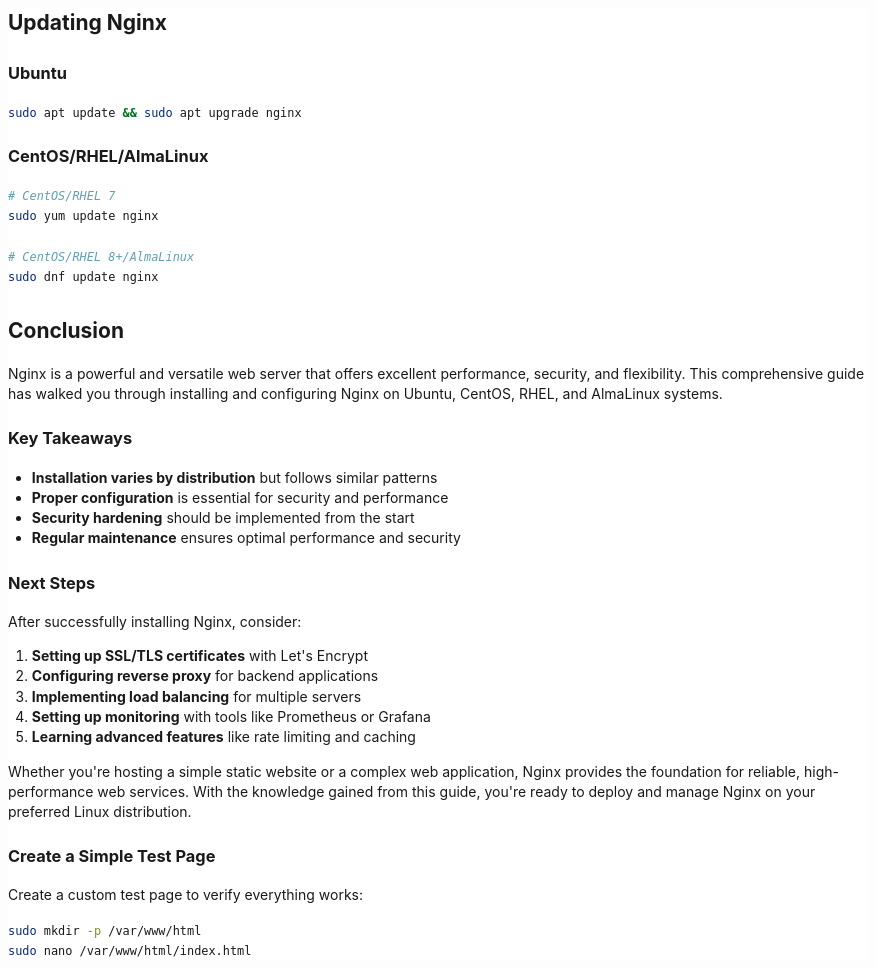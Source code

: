 ## Updating Nginx

### Ubuntu

```bash
sudo apt update && sudo apt upgrade nginx
```

### CentOS/RHEL/AlmaLinux

```bash
# CentOS/RHEL 7
sudo yum update nginx

# CentOS/RHEL 8+/AlmaLinux
sudo dnf update nginx
```

## Conclusion

Nginx is a powerful and versatile web server that offers excellent performance, security, and flexibility. This comprehensive guide has walked you through installing and configuring Nginx on Ubuntu, CentOS, RHEL, and AlmaLinux systems.

### Key Takeaways

- **Installation varies by distribution** but follows similar patterns
- **Proper configuration** is essential for security and performance
- **Security hardening** should be implemented from the start
- **Regular maintenance** ensures optimal performance and security

### Next Steps

After successfully installing Nginx, consider:

1. **Setting up SSL/TLS certificates** with Let's Encrypt
2. **Configuring reverse proxy** for backend applications
3. **Implementing load balancing** for multiple servers
4. **Setting up monitoring** with tools like Prometheus or Grafana
5. **Learning advanced features** like rate limiting and caching

Whether you're hosting a simple static website or a complex web application, Nginx provides the foundation for reliable, high-performance web services. With the knowledge gained from this guide, you're ready to deploy and manage Nginx on your preferred Linux distribution.

### Create a Simple Test Page

Create a custom test page to verify everything works:

```bash
sudo mkdir -p /var/www/html
sudo nano /var/www/html/index.html
```
